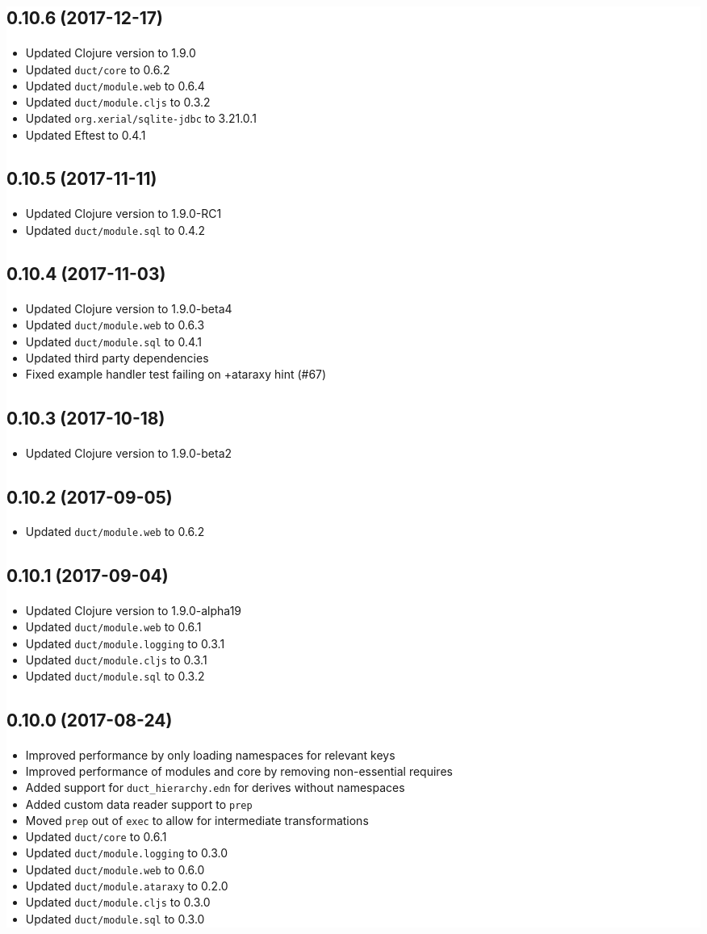 ## 0.10.6 (2017-12-17)

* Updated Clojure version to 1.9.0
* Updated `duct/core` to 0.6.2
* Updated `duct/module.web` to 0.6.4
* Updated `duct/module.cljs` to 0.3.2
* Updated `org.xerial/sqlite-jdbc` to 3.21.0.1
* Updated Eftest to 0.4.1

## 0.10.5 (2017-11-11)

* Updated Clojure version to 1.9.0-RC1
* Updated `duct/module.sql` to 0.4.2

## 0.10.4 (2017-11-03)

* Updated Clojure version to 1.9.0-beta4
* Updated `duct/module.web` to 0.6.3
* Updated `duct/module.sql` to 0.4.1
* Updated third party dependencies
* Fixed example handler test failing on +ataraxy hint (#67)

## 0.10.3 (2017-10-18)

* Updated Clojure version to 1.9.0-beta2

## 0.10.2 (2017-09-05)

* Updated `duct/module.web` to 0.6.2

## 0.10.1 (2017-09-04)

* Updated Clojure version to 1.9.0-alpha19
* Updated `duct/module.web` to 0.6.1
* Updated `duct/module.logging` to 0.3.1
* Updated `duct/module.cljs` to 0.3.1
* Updated `duct/module.sql` to 0.3.2

## 0.10.0 (2017-08-24)

* Improved performance by only loading namespaces for relevant keys
* Improved performance of modules and core by removing non-essential requires
* Added support for `duct_hierarchy.edn` for derives without namespaces
* Added custom data reader support to `prep`
* Moved `prep` out of `exec` to allow for intermediate transformations
* Updated `duct/core` to 0.6.1
* Updated `duct/module.logging` to 0.3.0
* Updated `duct/module.web` to 0.6.0
* Updated `duct/module.ataraxy` to 0.2.0
* Updated `duct/module.cljs` to 0.3.0
* Updated `duct/module.sql` to 0.3.0
